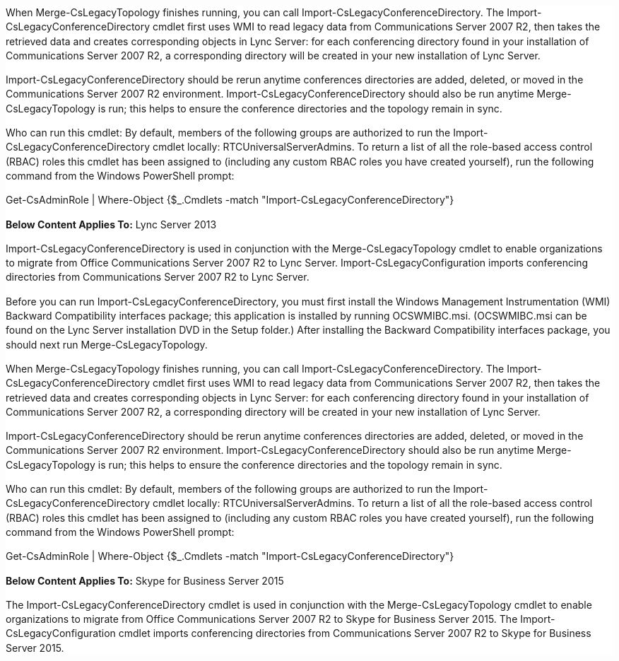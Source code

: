 When Merge-CsLegacyTopology finishes running, you can call Import-CsLegacyConferenceDirectory.
The Import-CsLegacyConferenceDirectory cmdlet first uses WMI to read legacy data from Communications Server 2007 R2, then takes the retrieved data and creates corresponding objects in Lync Server: for each conferencing directory found in your installation of Communications Server 2007 R2, a corresponding directory will be created in your new installation of Lync Server.

Import-CsLegacyConferenceDirectory should be rerun anytime conferences directories are added, deleted, or moved in the Communications Server 2007 R2 environment.
Import-CsLegacyConferenceDirectory should also be run anytime Merge-CsLegacyTopology is run; this helps to ensure the conference directories and the topology remain in sync.

Who can run this cmdlet: By default, members of the following groups are authorized to run the Import-CsLegacyConferenceDirectory cmdlet locally: RTCUniversalServerAdmins.
To return a list of all the role-based access control (RBAC) roles this cmdlet has been assigned to (including any custom RBAC roles you have created yourself), run the following command from the Windows PowerShell prompt:

Get-CsAdminRole | Where-Object  {$_.Cmdlets -match "Import-CsLegacyConferenceDirectory"}

**Below Content Applies To:** Lync Server 2013

Import-CsLegacyConferenceDirectory is used in conjunction with the Merge-CsLegacyTopology cmdlet to enable organizations to migrate from Office Communications Server 2007 R2 to Lync Server.
Import-CsLegacyConfiguration imports conferencing directories from Communications Server 2007 R2 to Lync Server.

Before you can run Import-CsLegacyConferenceDirectory, you must first install the Windows Management Instrumentation (WMI) Backward Compatibility interfaces package; this application is installed by running OCSWMIBC.msi.
(OCSWMIBC.msi can be found on the Lync Server installation DVD in the Setup folder.) After installing the Backward Compatibility interfaces package, you should next run Merge-CsLegacyTopology.

When Merge-CsLegacyTopology finishes running, you can call Import-CsLegacyConferenceDirectory.
The Import-CsLegacyConferenceDirectory cmdlet first uses WMI to read legacy data from Communications Server 2007 R2, then takes the retrieved data and creates corresponding objects in Lync Server: for each conferencing directory found in your installation of Communications Server 2007 R2, a corresponding directory will be created in your new installation of Lync Server.

Import-CsLegacyConferenceDirectory should be rerun anytime conferences directories are added, deleted, or moved in the Communications Server 2007 R2 environment.
Import-CsLegacyConferenceDirectory should also be run anytime Merge-CsLegacyTopology is run; this helps to ensure the conference directories and the topology remain in sync.

Who can run this cmdlet: By default, members of the following groups are authorized to run the Import-CsLegacyConferenceDirectory cmdlet locally: RTCUniversalServerAdmins.
To return a list of all the role-based access control (RBAC) roles this cmdlet has been assigned to (including any custom RBAC roles you have created yourself), run the following command from the Windows PowerShell prompt:

Get-CsAdminRole | Where-Object {$_.Cmdlets -match "Import-CsLegacyConferenceDirectory"}

**Below Content Applies To:** Skype for Business Server 2015

The Import-CsLegacyConferenceDirectory cmdlet is used in conjunction with the Merge-CsLegacyTopology cmdlet to enable organizations to migrate from Office Communications Server 2007 R2 to Skype for Business Server 2015.
The Import-CsLegacyConfiguration cmdlet imports conferencing directories from Communications Server 2007 R2 to Skype for Business Server 2015.
